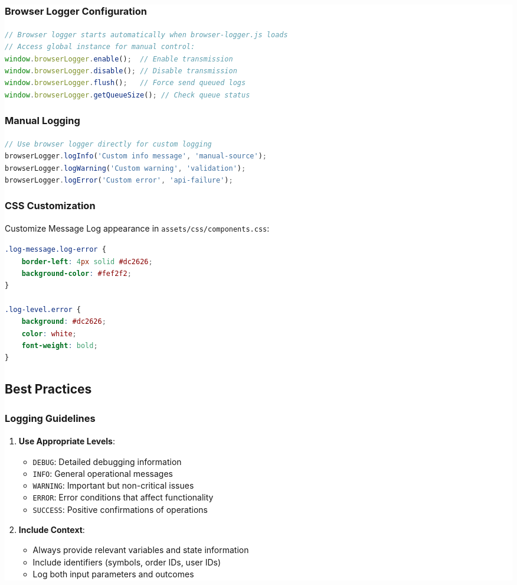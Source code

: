 ### Browser Logger Configuration

```javascript
// Browser logger starts automatically when browser-logger.js loads
// Access global instance for manual control:
window.browserLogger.enable();  // Enable transmission
window.browserLogger.disable(); // Disable transmission
window.browserLogger.flush();   // Force send queued logs
window.browserLogger.getQueueSize(); // Check queue status
```

### Manual Logging

```javascript
// Use browser logger directly for custom logging
browserLogger.logInfo('Custom info message', 'manual-source');
browserLogger.logWarning('Custom warning', 'validation');
browserLogger.logError('Custom error', 'api-failure');
```

### CSS Customization

Customize Message Log appearance in `assets/css/components.css`:

```css
.log-message.log-error {
    border-left: 4px solid #dc2626;
    background-color: #fef2f2;
}

.log-level.error {
    background: #dc2626;
    color: white;
    font-weight: bold;
}
```

## Best Practices

### Logging Guidelines

1. **Use Appropriate Levels**:

   - `DEBUG`: Detailed debugging information
   - `INFO`: General operational messages
   - `WARNING`: Important but non-critical issues
   - `ERROR`: Error conditions that affect functionality
   - `SUCCESS`: Positive confirmations of operations

1. **Include Context**:

   - Always provide relevant variables and state information
   - Include identifiers (symbols, order IDs, user IDs)
   - Log both input parameters and outcomes
